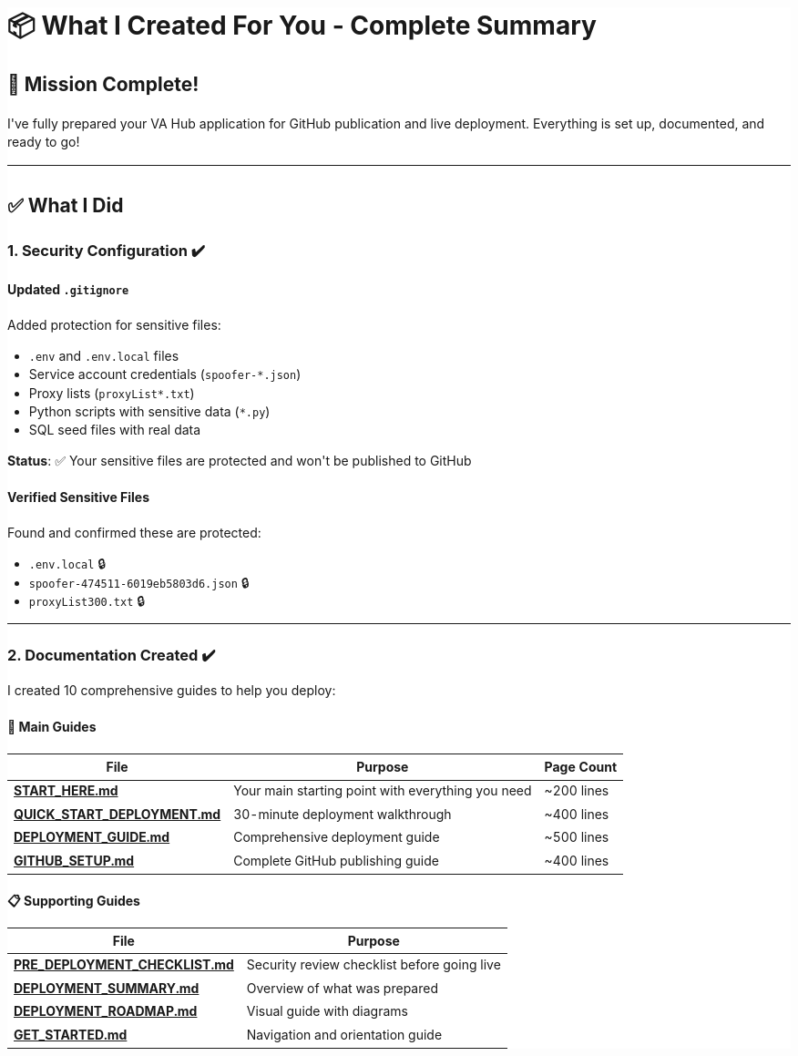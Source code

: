 # 📦 What I Created For You - Complete Summary

## 🎯 Mission Complete!

I've fully prepared your VA Hub application for GitHub publication and live deployment. Everything is set up, documented, and ready to go!

---

## ✅ What I Did

### 1. Security Configuration ✔️

#### Updated `.gitignore`
Added protection for sensitive files:
- `.env` and `.env.local` files
- Service account credentials (`spoofer-*.json`)
- Proxy lists (`proxyList*.txt`)
- Python scripts with sensitive data (`*.py`)
- SQL seed files with real data

**Status**: ✅ Your sensitive files are protected and won't be published to GitHub

#### Verified Sensitive Files
Found and confirmed these are protected:
- `.env.local` 🔒
- `spoofer-474511-6019eb5803d6.json` 🔒
- `proxyList300.txt` 🔒

---

### 2. Documentation Created ✔️

I created 10 comprehensive guides to help you deploy:

#### 📘 Main Guides

| File | Purpose | Page Count |
|------|---------|------------|
| **[START_HERE.md](START_HERE.md)** | Your main starting point with everything you need | ~200 lines |
| **[QUICK_START_DEPLOYMENT.md](QUICK_START_DEPLOYMENT.md)** | 30-minute deployment walkthrough | ~400 lines |
| **[DEPLOYMENT_GUIDE.md](DEPLOYMENT_GUIDE.md)** | Comprehensive deployment guide | ~500 lines |
| **[GITHUB_SETUP.md](GITHUB_SETUP.md)** | Complete GitHub publishing guide | ~400 lines |

#### 📋 Supporting Guides

| File | Purpose |
|------|---------|
| **[PRE_DEPLOYMENT_CHECKLIST.md](PRE_DEPLOYMENT_CHECKLIST.md)** | Security review checklist before going live |
| **[DEPLOYMENT_SUMMARY.md](DEPLOYMENT_SUMMARY.md)** | Overview of what was prepared |
| **[DEPLOYMENT_ROADMAP.md](DEPLOYMENT_ROADMAP.md)** | Visual guide with diagrams |
| **[GET_STARTED.md](GET_STARTED.md)** | Navigation and orientation guide |
